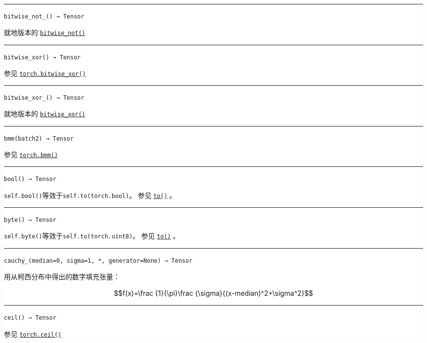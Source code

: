 * * *

```
bitwise_not_() → Tensor
```

就地版本的 [`bitwise_not()`](#torch.Tensor.bitwise_not "torch.Tensor.bitwise_not")

* * *

```
bitwise_xor() → Tensor
```

参见 [`torch.bitwise_xor()`](torch.html#torch.bitwise_xor "torch.bitwise_xor")

* * *

```
bitwise_xor_() → Tensor
```

就地版本的 [`bitwise_xor()`](#torch.Tensor.bitwise_xor "torch.Tensor.bitwise_xor")

* * *

```
bmm(batch2) → Tensor
```

参见 [`torch.bmm()`](torch.html#torch.bmm "torch.bmm")

* * *

```
bool() → Tensor
```

`self.bool()`等效于`self.to(torch.bool)`。 参见 [`to()`](#torch.Tensor.to "torch.Tensor.to") 。

* * *

```
byte() → Tensor
```

`self.byte()`等效于`self.to(torch.uint8)`。 参见 [`to()`](#torch.Tensor.to "torch.Tensor.to") 。

* * *

```
cauchy_(median=0, sigma=1, *, generator=None) → Tensor
```

用从柯西分布中得出的数字填充张量：

$$f(x)=\frac {1}{\pi}\frac {\sigma}{(x-median)^2+\sigma^2}$$

* * *

```
ceil() → Tensor
```

参见 [`torch.ceil()`](torch.html#torch.ceil "torch.ceil")
